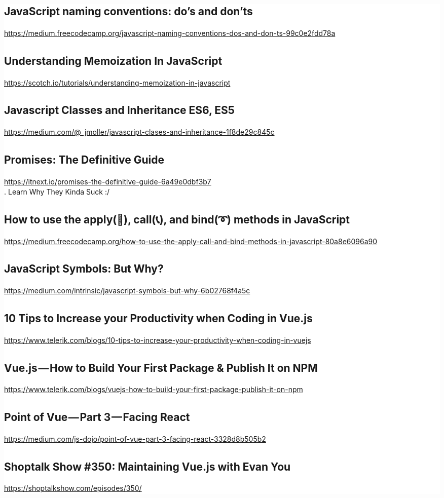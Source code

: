 
## JavaScript naming conventions: do’s and don’ts  
https://medium.freecodecamp.org/javascript-naming-conventions-dos-and-don-ts-99c0e2fdd78a  
 
  

## Understanding Memoization In JavaScript  
https://scotch.io/tutorials/understanding-memoization-in-javascript  
 
  

## Javascript Classes and Inheritance ES6, ES5  
https://medium.com/@_jmoller/javascript-clases-and-inheritance-1f8de29c845c  
 
  

## Promises: The Definitive Guide  
https://itnext.io/promises-the-definitive-guide-6a49e0dbf3b7  
. Learn Why They Kinda Suck :/ 
  

## How to use the apply(💅), call(📞), and bind(➰) methods in JavaScript  
https://medium.freecodecamp.org/how-to-use-the-apply-call-and-bind-methods-in-javascript-80a8e6096a90  
 
  

## JavaScript Symbols: But Why?  
https://medium.com/intrinsic/javascript-symbols-but-why-6b02768f4a5c  
 
  

## 10 Tips to Increase your Productivity when Coding in Vue.js  
https://www.telerik.com/blogs/10-tips-to-increase-your-productivity-when-coding-in-vuejs  
 
  

## Vue.js — How to Build Your First Package & Publish It on NPM  
https://www.telerik.com/blogs/vuejs-how-to-build-your-first-package-publish-it-on-npm  
 
  

## Point of Vue — Part 3 — Facing React  
https://medium.com/js-dojo/point-of-vue-part-3-facing-react-3328d8b505b2  
 
  

## Shoptalk Show #350: Maintaining Vue.js with Evan You  
https://shoptalkshow.com/episodes/350/  
 